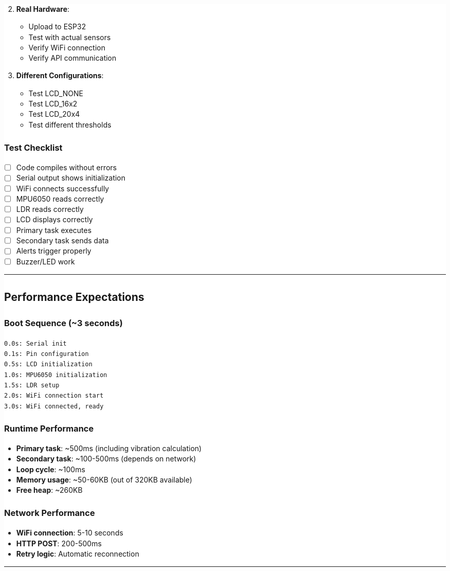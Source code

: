 2. **Real Hardware**:
   - Upload to ESP32
   - Test with actual sensors
   - Verify WiFi connection
   - Verify API communication

3. **Different Configurations**:
   - Test LCD_NONE
   - Test LCD_16x2
   - Test LCD_20x4
   - Test different thresholds

### Test Checklist
- [ ] Code compiles without errors
- [ ] Serial output shows initialization
- [ ] WiFi connects successfully
- [ ] MPU6050 reads correctly
- [ ] LDR reads correctly
- [ ] LCD displays correctly
- [ ] Primary task executes
- [ ] Secondary task sends data
- [ ] Alerts trigger properly
- [ ] Buzzer/LED work

---

## Performance Expectations

### Boot Sequence (~3 seconds)
```
0.0s: Serial init
0.1s: Pin configuration
0.5s: LCD initialization
1.0s: MPU6050 initialization
1.5s: LDR setup
2.0s: WiFi connection start
3.0s: WiFi connected, ready
```

### Runtime Performance
- **Primary task**: ~500ms (including vibration calculation)
- **Secondary task**: ~100-500ms (depends on network)
- **Loop cycle**: ~100ms
- **Memory usage**: ~50-60KB (out of 320KB available)
- **Free heap**: ~260KB

### Network Performance
- **WiFi connection**: 5-10 seconds
- **HTTP POST**: 200-500ms
- **Retry logic**: Automatic reconnection

---